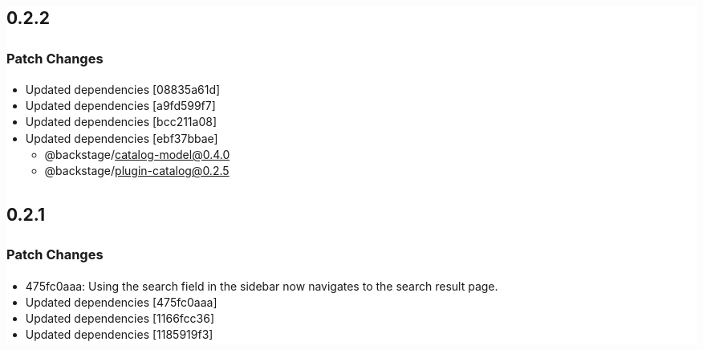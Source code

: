 ## 0.2.2

### Patch Changes

- Updated dependencies [08835a61d]
- Updated dependencies [a9fd599f7]
- Updated dependencies [bcc211a08]
- Updated dependencies [ebf37bbae]
  - @backstage/catalog-model@0.4.0
  - @backstage/plugin-catalog@0.2.5

## 0.2.1

### Patch Changes

- 475fc0aaa: Using the search field in the sidebar now navigates to the search result page.
- Updated dependencies [475fc0aaa]
- Updated dependencies [1166fcc36]
- Updated dependencies [1185919f3]

